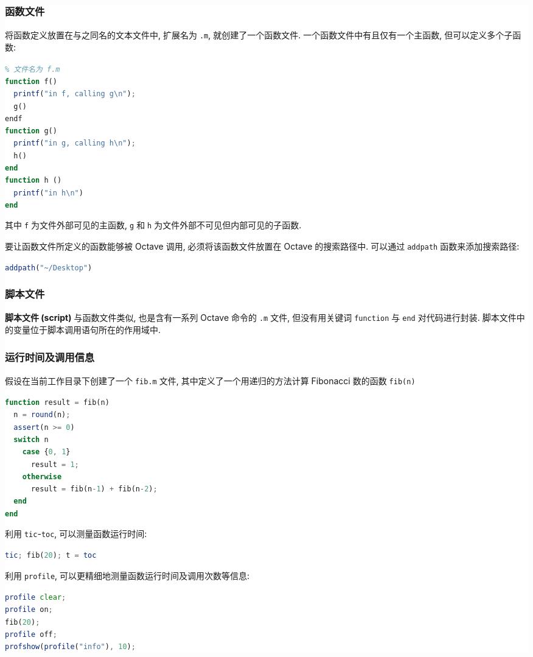### 函数文件

将函数定义放置在与之同名的文本文件中, 扩展名为 `.m`, 就创建了一个函数文件.
一个函数文件中有且仅有一个主函数, 但可以定义多个子函数:
```octave
% 文件名为 f.m
function f()
  printf("in f, calling g\n");
  g()
endf
function g()
  printf("in g, calling h\n");
  h()
end
function h ()
  printf("in h\n")
end
```
其中 `f` 为文件外部可见的主函数, `g` 和 `h` 为文件外部不可见但内部可见的子函数.

要让函数文件所定义的函数能够被 Octave 调用, 必须将该函数文件放置在 Octave 的搜索路径中. 可以通过 `addpath` 函数来添加搜索路径:
```octave
addpath("~/Desktop")
```

### 脚本文件

**脚本文件 (script)** 与函数文件类似, 也是含有一系列 Octave 命令的 `.m` 文件, 但没有用关键词 `function` 与 `end` 对代码进行封装. 脚本文件中的变量位于脚本调用语句所在的作用域中.

### 运行时间及调用信息

假设在当前工作目录下创建了一个 `fib.m` 文件, 其中定义了一个用递归的方法计算 Fibonacci 数的函数 `fib(n)`
```octave
function result = fib(n)
  n = round(n);
  assert(n >= 0)
  switch n
    case {0, 1}
      result = 1;
    otherwise
      result = fib(n-1) + fib(n-2);
  end
end
```

利用 `tic`-`toc`, 可以测量函数运行时间:
```octave
tic; fib(20); t = toc
```

利用 `profile`, 可以更精细地测量函数运行时间及调用次数等信息:
```octave
profile clear;
profile on;
fib(20);
profile off;
profshow(profile("info"), 10);
```
